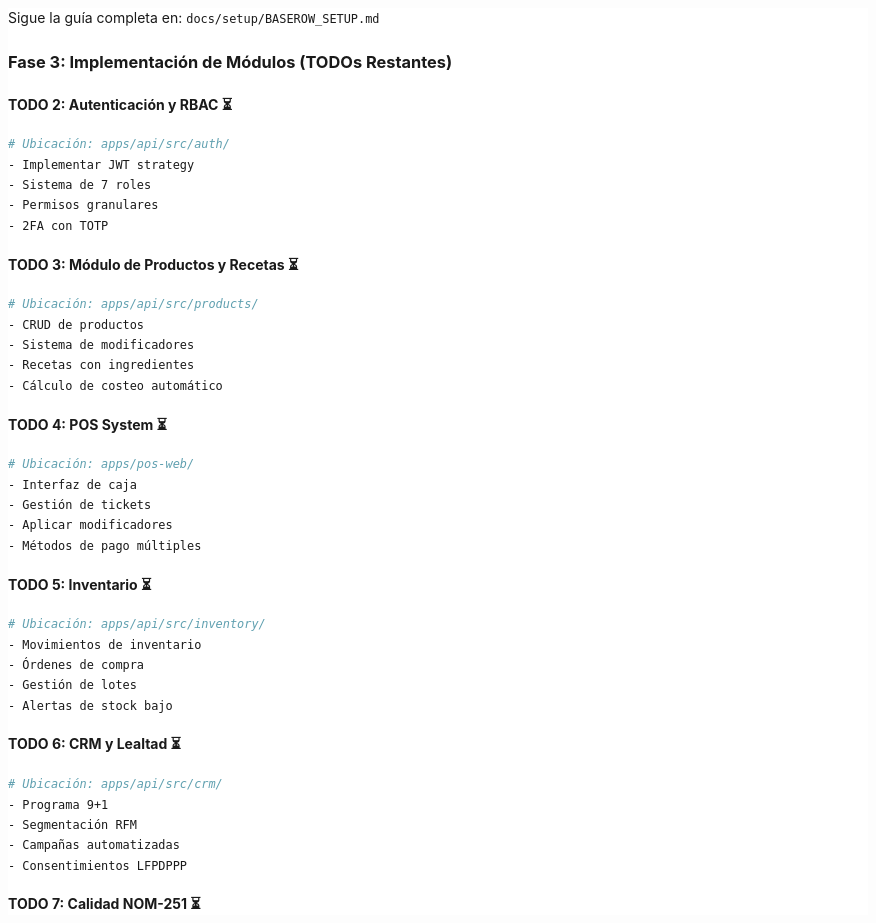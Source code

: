 Sigue la guía completa en: `docs/setup/BASEROW_SETUP.md`

### Fase 3: Implementación de Módulos (TODOs Restantes)

#### TODO 2: Autenticación y RBAC ⏳

```bash
# Ubicación: apps/api/src/auth/
- Implementar JWT strategy
- Sistema de 7 roles
- Permisos granulares
- 2FA con TOTP
```

#### TODO 3: Módulo de Productos y Recetas ⏳

```bash
# Ubicación: apps/api/src/products/
- CRUD de productos
- Sistema de modificadores
- Recetas con ingredientes
- Cálculo de costeo automático
```

#### TODO 4: POS System ⏳

```bash
# Ubicación: apps/pos-web/
- Interfaz de caja
- Gestión de tickets
- Aplicar modificadores
- Métodos de pago múltiples
```

#### TODO 5: Inventario ⏳

```bash
# Ubicación: apps/api/src/inventory/
- Movimientos de inventario
- Órdenes de compra
- Gestión de lotes
- Alertas de stock bajo
```

#### TODO 6: CRM y Lealtad ⏳

```bash
# Ubicación: apps/api/src/crm/
- Programa 9+1
- Segmentación RFM
- Campañas automatizadas
- Consentimientos LFPDPPP
```

#### TODO 7: Calidad NOM-251 ⏳
